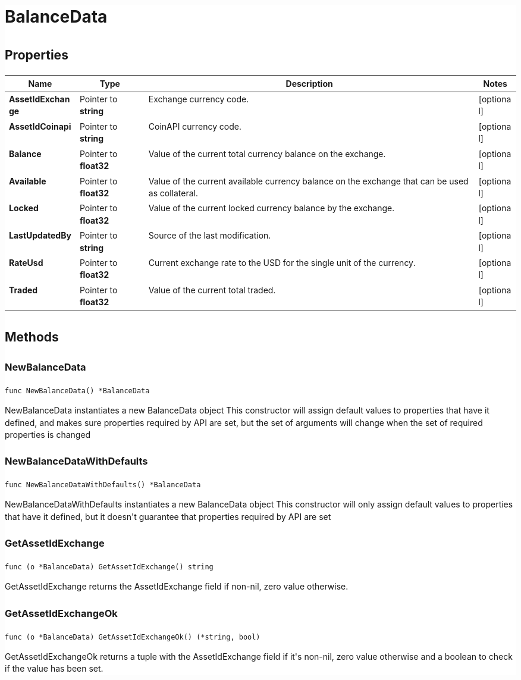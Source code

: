# BalanceData

## Properties

Name | Type | Description | Notes
------------ | ------------- | ------------- | -------------
**AssetIdExchange** | Pointer to **string** | Exchange currency code. | [optional] 
**AssetIdCoinapi** | Pointer to **string** | CoinAPI currency code. | [optional] 
**Balance** | Pointer to **float32** | Value of the current total currency balance on the exchange. | [optional] 
**Available** | Pointer to **float32** | Value of the current available currency balance on the exchange that can be used as collateral. | [optional] 
**Locked** | Pointer to **float32** | Value of the current locked currency balance by the exchange. | [optional] 
**LastUpdatedBy** | Pointer to **string** | Source of the last modification.  | [optional] 
**RateUsd** | Pointer to **float32** | Current exchange rate to the USD for the single unit of the currency.  | [optional] 
**Traded** | Pointer to **float32** | Value of the current total traded. | [optional] 

## Methods

### NewBalanceData

`func NewBalanceData() *BalanceData`

NewBalanceData instantiates a new BalanceData object
This constructor will assign default values to properties that have it defined,
and makes sure properties required by API are set, but the set of arguments
will change when the set of required properties is changed

### NewBalanceDataWithDefaults

`func NewBalanceDataWithDefaults() *BalanceData`

NewBalanceDataWithDefaults instantiates a new BalanceData object
This constructor will only assign default values to properties that have it defined,
but it doesn't guarantee that properties required by API are set

### GetAssetIdExchange

`func (o *BalanceData) GetAssetIdExchange() string`

GetAssetIdExchange returns the AssetIdExchange field if non-nil, zero value otherwise.

### GetAssetIdExchangeOk

`func (o *BalanceData) GetAssetIdExchangeOk() (*string, bool)`

GetAssetIdExchangeOk returns a tuple with the AssetIdExchange field if it's non-nil, zero value otherwise
and a boolean to check if the value has been set.
